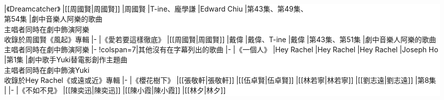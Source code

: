 |《Dreamcatcher》
|[[周國賢|周國賢]]
|周國賢
|T-ine、龐學謙
|Edward Chiu
|第43集、第49集、<br>第54集
|劇中音樂人阿樂的歌曲<br>主唱者同時在劇中飾演阿樂<br>收錄於周國賢《風起》專輯
|-
|《愛若要這樣徹底》
|[[周國賢|周國賢]]
|戴偉
|戴偉、T-ine
|戴偉
|第43集、第51集
|劇中音樂人阿樂的歌曲<br>主唱者同時在劇中飾演阿樂
|-
!colspan=7|其他沒有在字幕列出的歌曲
|-
|《一個人》
|Hey Rachel
|Hey Rachel
|Hey Rachel
|Joseph Ho
|第1集
|劇中歌手Yuki替電影創作主題曲<br>主唱者同時在劇中飾演Yuki<br>收錄於Hey Rachel《或遠或近》專輯
|-
|《櫻花樹下》
|[[張敬軒|張敬軒]]
|[[伍卓賢|伍卓賢]]
|[[林若寧|林若寧]]
|[[劉志遠|劉志遠]]
|第8集
|
|-
|《不如不見》
|[[陳奕迅|陳奕迅]]
|[[陳小霞|陳小霞]]
|[[林夕|林夕]]